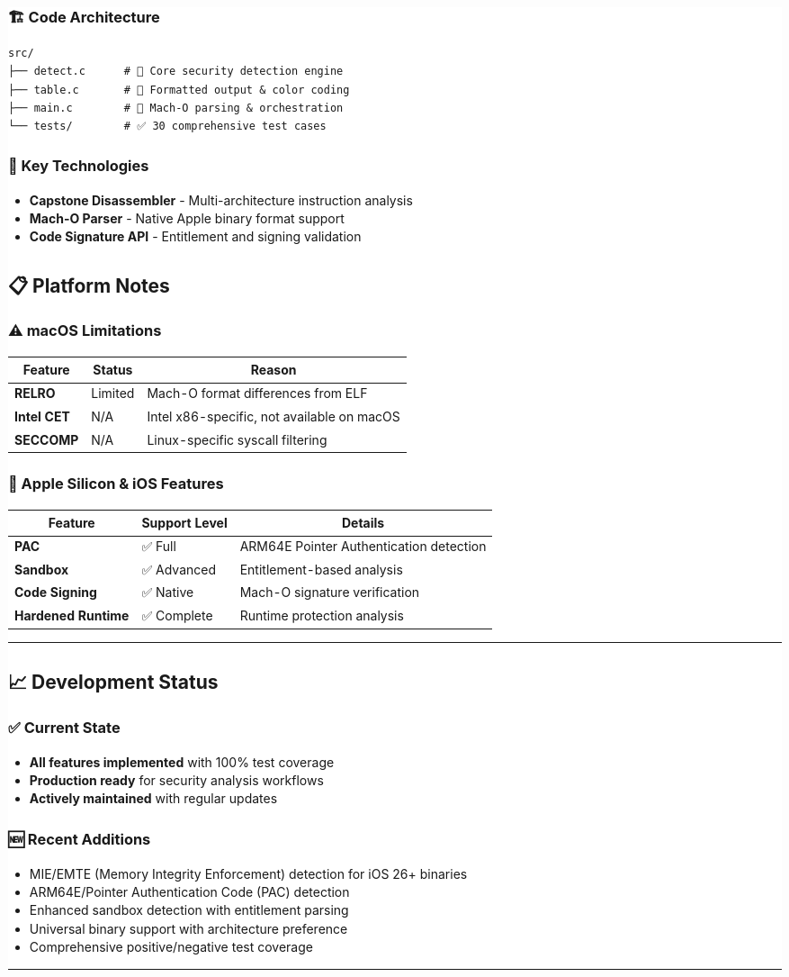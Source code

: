 </div>

### 🏗️ Code Architecture

```
src/
├── detect.c      # 🧠 Core security detection engine
├── table.c       # 🎨 Formatted output & color coding
├── main.c        # 🚀 Mach-O parsing & orchestration
└── tests/        # ✅ 30 comprehensive test cases
```

### 🔧 Key Technologies

- **Capstone Disassembler** - Multi-architecture instruction analysis
- **Mach-O Parser** - Native Apple binary format support
- **Code Signature API** - Entitlement and signing validation

## 📋 Platform Notes

### ⚠️ macOS Limitations

| Feature | Status | Reason |
|---------|--------|---------|
| **RELRO** | Limited | Mach-O format differences from ELF |
| **Intel CET** | N/A | Intel x86-specific, not available on macOS |
| **SECCOMP** | N/A | Linux-specific syscall filtering |

### 🍎 Apple Silicon & iOS Features

| Feature | Support Level | Details |
|---------|---------------|---------|
| **PAC** | ✅ Full | ARM64E Pointer Authentication detection |
| **Sandbox** | ✅ Advanced | Entitlement-based analysis |
| **Code Signing** | ✅ Native | Mach-O signature verification |
| **Hardened Runtime** | ✅ Complete | Runtime protection analysis |

---

## 📈 Development Status

### ✅ Current State
- **All features implemented** with 100% test coverage
- **Production ready** for security analysis workflows
- **Actively maintained** with regular updates

### 🆕 Recent Additions
- MIE/EMTE (Memory Integrity Enforcement) detection for iOS 26+ binaries
- ARM64E/Pointer Authentication Code (PAC) detection
- Enhanced sandbox detection with entitlement parsing
- Universal binary support with architecture preference
- Comprehensive positive/negative test coverage

---